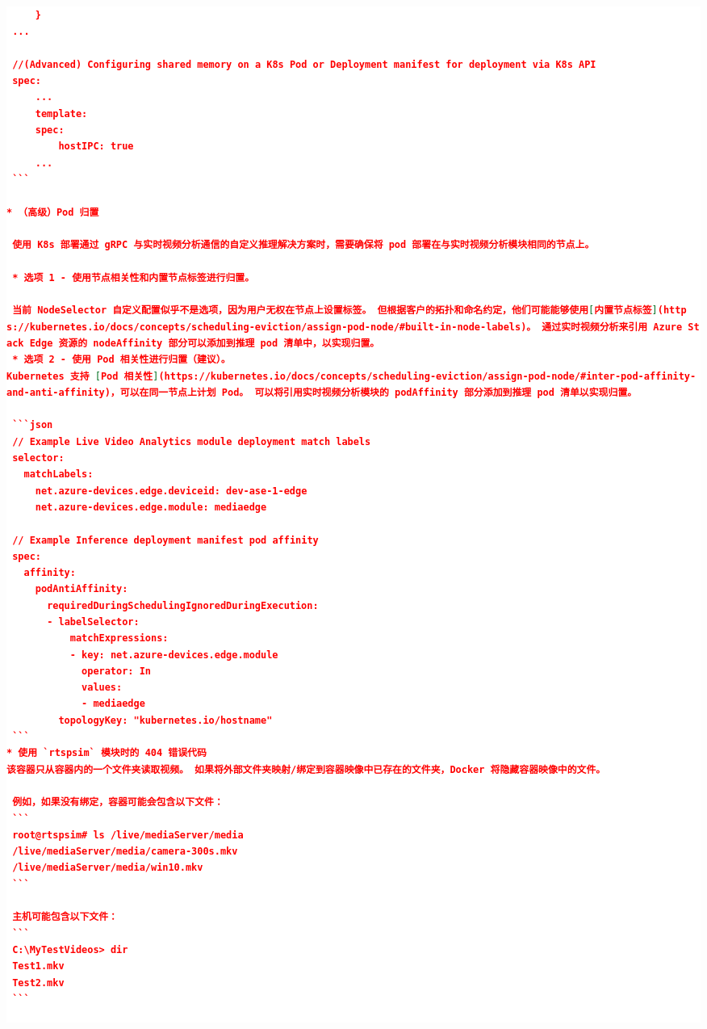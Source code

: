    ```json
        }
    ...
        
    //(Advanced) Configuring shared memory on a K8s Pod or Deployment manifest for deployment via K8s API
    spec:
        ...
        template:
        spec:
            hostIPC: true
        ...
    ```
    
* （高级）Pod 归置

    使用 K8s 部署通过 gRPC 与实时视频分析通信的自定义推理解决方案时，需要确保将 pod 部署在与实时视频分析模块相同的节点上。

    * 选项 1 - 使用节点相关性和内置节点标签进行归置。

    当前 NodeSelector 自定义配置似乎不是选项，因为用户无权在节点上设置标签。 但根据客户的拓扑和命名约定，他们可能能够使用[内置节点标签](https://kubernetes.io/docs/concepts/scheduling-eviction/assign-pod-node/#built-in-node-labels)。 通过实时视频分析来引用 Azure Stack Edge 资源的 nodeAffinity 部分可以添加到推理 pod 清单中，以实现归置。
    * 选项 2 - 使用 Pod 相关性进行归置（建议）。
Kubernetes 支持 [Pod 相关性](https://kubernetes.io/docs/concepts/scheduling-eviction/assign-pod-node/#inter-pod-affinity-and-anti-affinity)，可以在同一节点上计划 Pod。 可以将引用实时视频分析模块的 podAffinity 部分添加到推理 pod 清单以实现归置。

    ```json   
    // Example Live Video Analytics module deployment match labels
    selector:
      matchLabels:
        net.azure-devices.edge.deviceid: dev-ase-1-edge
        net.azure-devices.edge.module: mediaedge
    
    // Example Inference deployment manifest pod affinity
    spec:
      affinity:
        podAntiAffinity:
          requiredDuringSchedulingIgnoredDuringExecution:
          - labelSelector:
              matchExpressions:
              - key: net.azure-devices.edge.module
                operator: In
                values:
                - mediaedge
            topologyKey: "kubernetes.io/hostname"
    ```
* 使用 `rtspsim` 模块时的 404 错误代码  
该容器只从容器内的一个文件夹读取视频。 如果将外部文件夹映射/绑定到容器映像中已存在的文件夹，Docker 将隐藏容器映像中的文件。  
 
    例如，如果没有绑定，容器可能会包含以下文件：  
    ```
    root@rtspsim# ls /live/mediaServer/media  
    /live/mediaServer/media/camera-300s.mkv  
    /live/mediaServer/media/win10.mkv  
    ```
     
    主机可能包含以下文件：
    ```    
    C:\MyTestVideos> dir
    Test1.mkv
    Test2.mkv
    ```
     
   ```